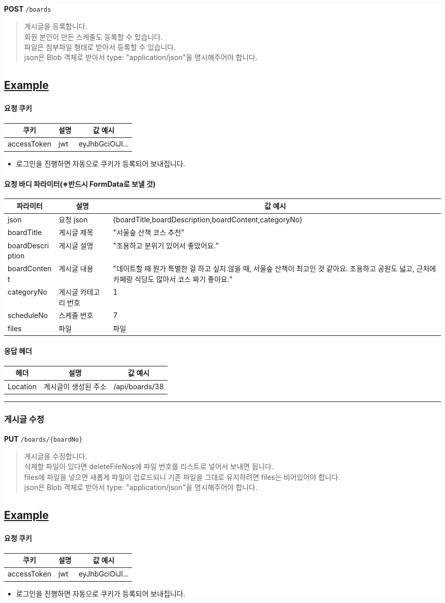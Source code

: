 **POST** `/boards`

> 게시글을 등록합니다.  
> 회원 본인이 만든 스케줄도 등록할 수 있습니다.  
> 파일은 첨부파일 형태로 받아서 등록할 수 있습니다.  
> json은 Blob 객체로 받아서 type: "application/json"을 명시해주어야 합니다.

## [Example](BoardAPIDetail.md#게시글-등록)

#### 요청 쿠키
| 쿠키          | 설명  | 값 예시            |
|-------------|-----|-----------------|
| accessToken | jwt | eyJhbGciOiJI... |
- 로그인을 진행하면 자동으로 쿠키가 등록되어 보내집니다.

#### 요청 바디 파라미터(**※반드시 FormData로 보낼 것**)
| 파라미터             | 설명          | 값 예시                                                                                     |
|------------------|-------------|------------------------------------------------------------------------------------------|
| json             | 요청 json     | {boardTitle,boardDescription,boardContent,categoryNo}                                    |
| boardTitle       | 게시글 제목      | "서울숲 산책 코스 추천"                                                                           |
| boardDescription | 게시글 설명      | "조용하고 분위기 있어서 좋았어요."                                                                     |
| boardContent     | 게시글 내용      | "데이트할 때 뭔가 특별한 걸 하고 싶지 않을 때, 서울숲 산책이 최고인 것 같아요. 조용하고 공원도 넓고, 근처에 카페랑 식당도 많아서 코스 짜기 좋아요." |
| categoryNo       | 게시글 카테고리 번호 | 1                                                                                        |
| scheduleNo       | 스케줄 번호      | 7                                                                                        |
| files            | 파일          | 파일                                                                                       |

#### 응답 헤더
| 헤더       | 설명          | 값 예시           |
|----------|-------------|----------------|
| Location | 게시글이 생성된 주소 | /api/boards/38 |

---

### 게시글 수정

**PUT** `/boards/{boardNo}`
> 게시글을 수정합니다.  
> 삭제할 파일이 있다면 deleteFileNos에 파일 번호를 리스트로 넣어서 보내면 됩니다.  
> files에 파일을 넣으면 새롭게 파일이 업로드되니 기존 파일을 그대로 유지하려면 files는 비어있어야 합니다.  
> json은 Blob 객체로 받아서 type: "application/json"을 명시해주어야 합니다.

## [Example](BoardAPIDetail.md#게시글-수정)

#### 요청 쿠키
| 쿠키          | 설명  | 값 예시            |
|-------------|-----|-----------------|
| accessToken | jwt | eyJhbGciOiJI... |
- 로그인을 진행하면 자동으로 쿠키가 등록되어 보내집니다.
